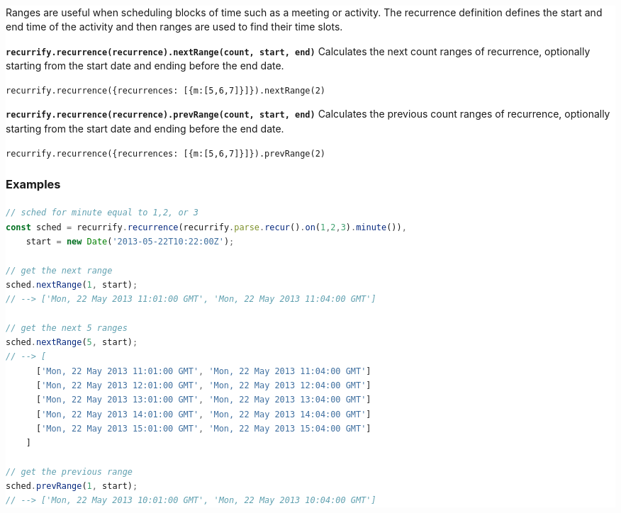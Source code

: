 Ranges are useful when scheduling blocks of time such as a meeting or activity.
The recurrence definition defines the start and end time of the activity and then ranges are used to find their time slots.

**`recurrify.recurrence(recurrence).nextRange(count, start, end)`**
Calculates the next count ranges of recurrence, optionally starting from the start date and ending before the end date.

`recurrify.recurrence({recurrences: [{m:[5,6,7]}]}).nextRange(2)`

**`recurrify.recurrence(recurrence).prevRange(count, start, end)`**
Calculates the previous count ranges of recurrence, optionally starting from the start date and ending before the end date.

`recurrify.recurrence({recurrences: [{m:[5,6,7]}]}).prevRange(2)`

### Examples
```javascript
// sched for minute equal to 1,2, or 3
const sched = recurrify.recurrence(recurrify.parse.recur().on(1,2,3).minute()),
    start = new Date('2013-05-22T10:22:00Z');

// get the next range
sched.nextRange(1, start);
// --> ['Mon, 22 May 2013 11:01:00 GMT', 'Mon, 22 May 2013 11:04:00 GMT']

// get the next 5 ranges
sched.nextRange(5, start);
// --> [
      ['Mon, 22 May 2013 11:01:00 GMT', 'Mon, 22 May 2013 11:04:00 GMT']
      ['Mon, 22 May 2013 12:01:00 GMT', 'Mon, 22 May 2013 12:04:00 GMT']
      ['Mon, 22 May 2013 13:01:00 GMT', 'Mon, 22 May 2013 13:04:00 GMT']
      ['Mon, 22 May 2013 14:01:00 GMT', 'Mon, 22 May 2013 14:04:00 GMT']
      ['Mon, 22 May 2013 15:01:00 GMT', 'Mon, 22 May 2013 15:04:00 GMT']
    ]

// get the previous range
sched.prevRange(1, start);
// --> ['Mon, 22 May 2013 10:01:00 GMT', 'Mon, 22 May 2013 10:04:00 GMT']
```
